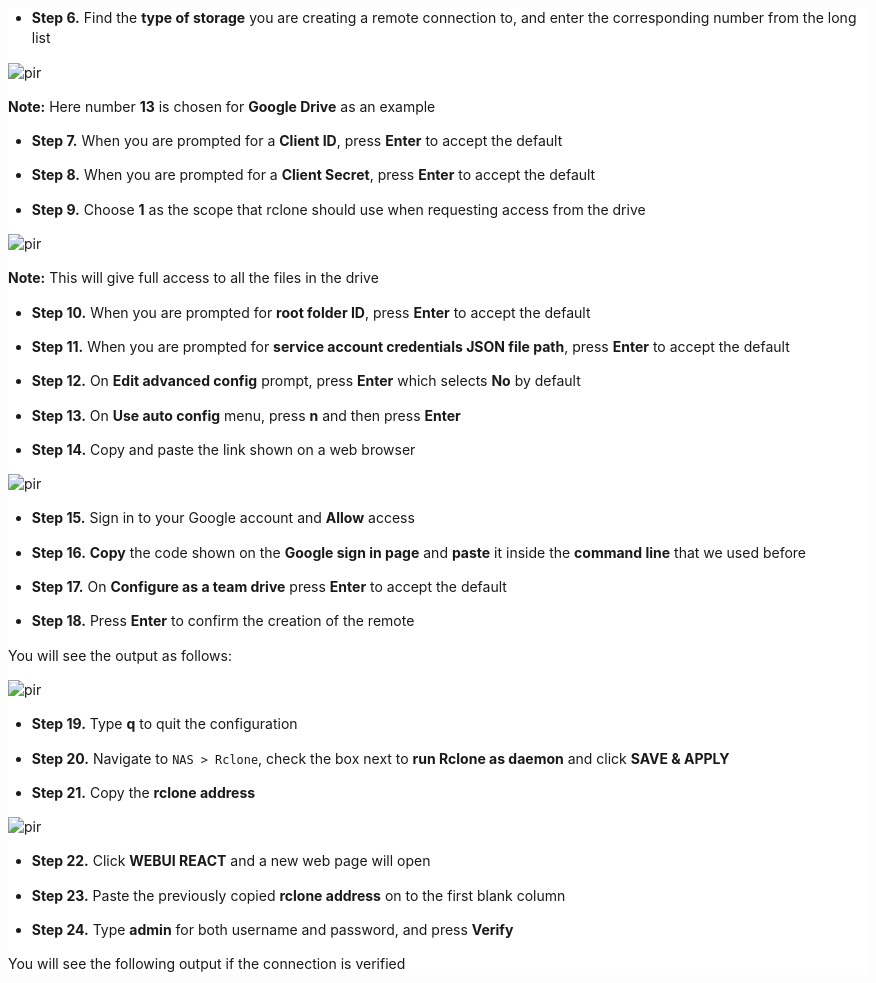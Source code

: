 - **Step 6.** Find the **type of storage** you are creating a remote connection to, and enter the corresponding number from the long list

<p style={{textAlign: 'center'}}><img src="https://files.seeedstudio.com/wiki/OpenWrt/rclone/rclone-2.png" alt="pir" width="450" height="auto"/></p>

**Note:** Here number **13** is chosen for **Google Drive** as an example

- **Step 7.** When you are prompted for a **Client ID**, press **Enter** to accept the default

- **Step 8.** When you are prompted for a **Client Secret**, press **Enter** to accept the default

- **Step 9.** Choose **1** as the scope that rclone should use when requesting access from the drive

<p style={{textAlign: 'center'}}><img src="https://files.seeedstudio.com/wiki/OpenWrt/rclone/rclone-3.png" alt="pir" width="550" height="auto"/></p>

**Note:** This will give full access to all the files in the drive

- **Step 10.** When you are prompted for **root folder ID**, press **Enter** to accept the default

- **Step 11.** When you are prompted for **service account credentials JSON file path**, press **Enter** to accept the default

- **Step 12.** On **Edit advanced config**  prompt, press **Enter** which selects **No** by default

- **Step 13.** On **Use auto config** menu, press **n** and then press **Enter**

- **Step 14.** Copy and paste the link shown on a web browser

<p style={{textAlign: 'center'}}><img src="https://files.seeedstudio.com/wiki/OpenWrt/rclone/rclone-4.png" alt="pir" width="500" height="auto"/></p>

- **Step 15.** Sign in to your Google account and **Allow** access

- **Step 16.** **Copy** the code shown on the **Google sign in page** and **paste** it inside the **command line** that we used before

- **Step 17.** On **Configure as a team drive** press **Enter** to accept the default

- **Step 18.** Press **Enter** to confirm the creation of the remote

You will see the output as follows:

<p style={{textAlign: 'center'}}><img src="https://files.seeedstudio.com/wiki/OpenWrt/rclone/rclone-5.png" alt="pir" width="300" height="auto"/></p>

- **Step 19.** Type **q** to quit the configuration

- **Step 20.** Navigate to `NAS > Rclone`, check the box next to **run Rclone as daemon** and click **SAVE & APPLY**

- **Step 21.** Copy the **rclone address**

<p style={{textAlign: 'center'}}><img src="https://files.seeedstudio.com/wiki/OpenWrt/rclone/rclone-6.png" alt="pir" width="600" height="auto"/></p>

- **Step 22.** Click **WEBUI REACT** and a new web page will open

- **Step 23.** Paste the previously copied **rclone address** on to the first blank column

- **Step 24.** Type **admin** for both username and password, and press **Verify**

You will see the following output if the connection is verified
